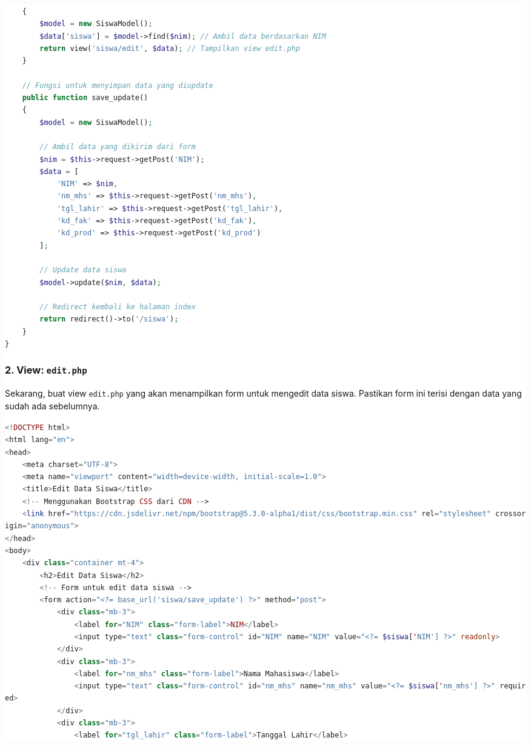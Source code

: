 ```php
    {
        $model = new SiswaModel();
        $data['siswa'] = $model->find($nim); // Ambil data berdasarkan NIM
        return view('siswa/edit', $data); // Tampilkan view edit.php
    }

    // Fungsi untuk menyimpan data yang diupdate
    public function save_update()
    {
        $model = new SiswaModel();

        // Ambil data yang dikirim dari form
        $nim = $this->request->getPost('NIM');
        $data = [
            'NIM' => $nim,
            'nm_mhs' => $this->request->getPost('nm_mhs'),
            'tgl_lahir' => $this->request->getPost('tgl_lahir'),
            'kd_fak' => $this->request->getPost('kd_fak'),
            'kd_prod' => $this->request->getPost('kd_prod')
        ];

        // Update data siswa
        $model->update($nim, $data);

        // Redirect kembali ke halaman index
        return redirect()->to('/siswa');
    }
}
```

### **2\. View: `edit.php`**

Sekarang, buat view `edit.php` yang akan menampilkan form untuk mengedit data siswa. Pastikan form ini terisi dengan data yang sudah ada sebelumnya.

```php
<!DOCTYPE html>
<html lang="en">
<head>
    <meta charset="UTF-8">
    <meta name="viewport" content="width=device-width, initial-scale=1.0">
    <title>Edit Data Siswa</title>
    <!-- Menggunakan Bootstrap CSS dari CDN -->
    <link href="https://cdn.jsdelivr.net/npm/bootstrap@5.3.0-alpha1/dist/css/bootstrap.min.css" rel="stylesheet" crossorigin="anonymous">
</head>
<body>
    <div class="container mt-4">
        <h2>Edit Data Siswa</h2>
        <!-- Form untuk edit data siswa -->
        <form action="<?= base_url('siswa/save_update') ?>" method="post">
            <div class="mb-3">
                <label for="NIM" class="form-label">NIM</label>
                <input type="text" class="form-control" id="NIM" name="NIM" value="<?= $siswa['NIM'] ?>" readonly>
            </div>
            <div class="mb-3">
                <label for="nm_mhs" class="form-label">Nama Mahasiswa</label>
                <input type="text" class="form-control" id="nm_mhs" name="nm_mhs" value="<?= $siswa['nm_mhs'] ?>" required>
            </div>
            <div class="mb-3">
                <label for="tgl_lahir" class="form-label">Tanggal Lahir</label>
```